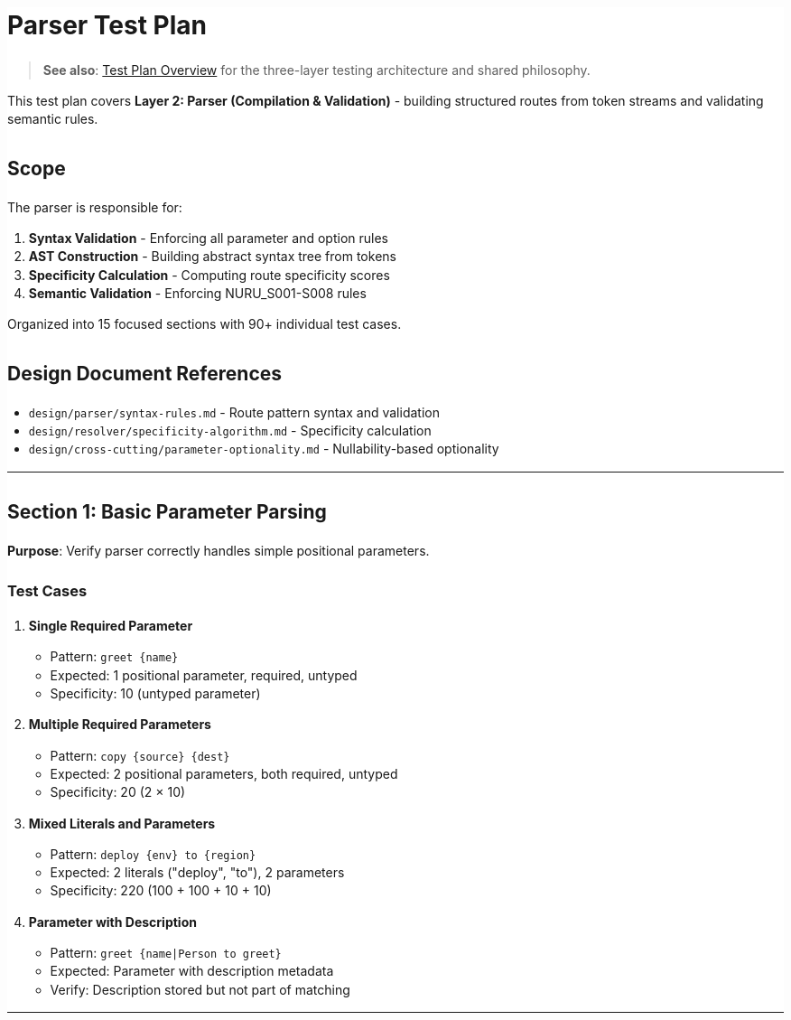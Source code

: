 # Parser Test Plan

> **See also**: [Test Plan Overview](../../test-plan-overview.md) for the three-layer testing architecture and shared philosophy.

This test plan covers **Layer 2: Parser (Compilation & Validation)** - building structured routes from token streams and validating semantic rules.

## Scope

The parser is responsible for:

1. **Syntax Validation** - Enforcing all parameter and option rules
2. **AST Construction** - Building abstract syntax tree from tokens
3. **Specificity Calculation** - Computing route specificity scores
4. **Semantic Validation** - Enforcing NURU_S001-S008 rules

Organized into 15 focused sections with 90+ individual test cases.

## Design Document References

- `design/parser/syntax-rules.md` - Route pattern syntax and validation
- `design/resolver/specificity-algorithm.md` - Specificity calculation
- `design/cross-cutting/parameter-optionality.md` - Nullability-based optionality

---

## Section 1: Basic Parameter Parsing

**Purpose**: Verify parser correctly handles simple positional parameters.

### Test Cases

1. **Single Required Parameter**
   - Pattern: `greet {name}`
   - Expected: 1 positional parameter, required, untyped
   - Specificity: 10 (untyped parameter)

2. **Multiple Required Parameters**
   - Pattern: `copy {source} {dest}`
   - Expected: 2 positional parameters, both required, untyped
   - Specificity: 20 (2 × 10)

3. **Mixed Literals and Parameters**
   - Pattern: `deploy {env} to {region}`
   - Expected: 2 literals ("deploy", "to"), 2 parameters
   - Specificity: 220 (100 + 100 + 10 + 10)

4. **Parameter with Description**
   - Pattern: `greet {name|Person to greet}`
   - Expected: Parameter with description metadata
   - Verify: Description stored but not part of matching

---